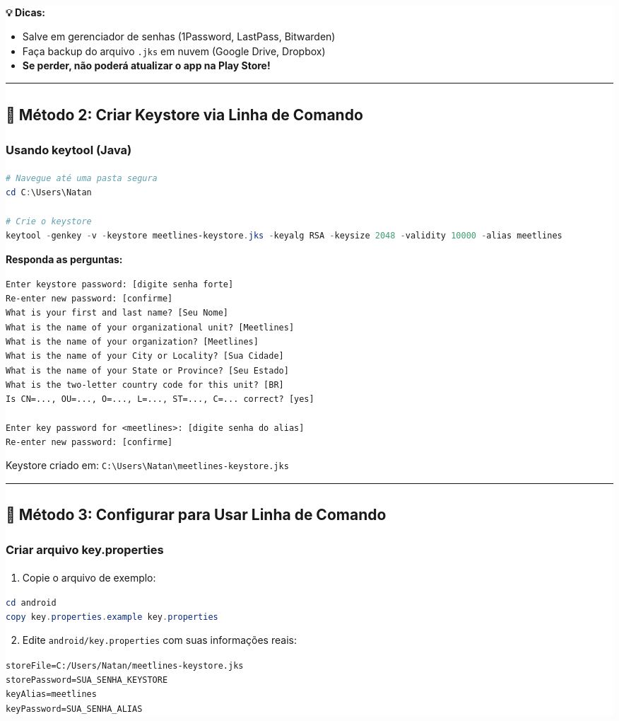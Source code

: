**💡 Dicas:**
- Salve em gerenciador de senhas (1Password, LastPass, Bitwarden)
- Faça backup do arquivo `.jks` em nuvem (Google Drive, Dropbox)
- **Se perder, não poderá atualizar o app na Play Store!**

---

## 📝 Método 2: Criar Keystore via Linha de Comando

### Usando keytool (Java)

```powershell
# Navegue até uma pasta segura
cd C:\Users\Natan

# Crie o keystore
keytool -genkey -v -keystore meetlines-keystore.jks -keyalg RSA -keysize 2048 -validity 10000 -alias meetlines
```

**Responda as perguntas:**
```
Enter keystore password: [digite senha forte]
Re-enter new password: [confirme]
What is your first and last name? [Seu Nome]
What is the name of your organizational unit? [Meetlines]
What is the name of your organization? [Meetlines]
What is the name of your City or Locality? [Sua Cidade]
What is the name of your State or Province? [Seu Estado]
What is the two-letter country code for this unit? [BR]
Is CN=..., OU=..., O=..., L=..., ST=..., C=... correct? [yes]

Enter key password for <meetlines>: [digite senha do alias]
Re-enter new password: [confirme]
```

Keystore criado em: `C:\Users\Natan\meetlines-keystore.jks`

---

## 🔧 Método 3: Configurar para Usar Linha de Comando

### Criar arquivo key.properties

1. Copie o arquivo de exemplo:

```powershell
cd android
copy key.properties.example key.properties
```

2. Edite `android/key.properties` com suas informações reais:

```properties
storeFile=C:/Users/Natan/meetlines-keystore.jks
storePassword=SUA_SENHA_KEYSTORE
keyAlias=meetlines
keyPassword=SUA_SENHA_ALIAS
```
